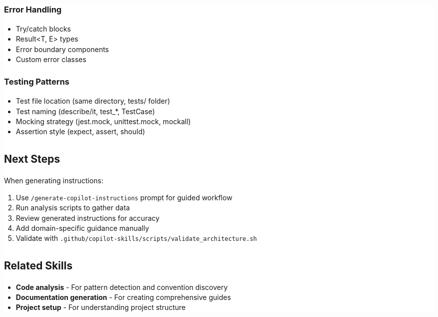 ### Error Handling
- Try/catch blocks
- Result<T, E> types
- Error boundary components
- Custom error classes

### Testing Patterns
- Test file location (same directory, tests/ folder)
- Test naming (describe/it, test_*, TestCase)
- Mocking strategy (jest.mock, unittest.mock, mockall)
- Assertion style (expect, assert, should)

## Next Steps

When generating instructions:
1. Use `/generate-copilot-instructions` prompt for guided workflow
2. Run analysis scripts to gather data
3. Review generated instructions for accuracy
4. Add domain-specific guidance manually
5. Validate with `.github/copilot-skills/scripts/validate_architecture.sh`

## Related Skills

- **Code analysis** - For pattern detection and convention discovery
- **Documentation generation** - For creating comprehensive guides
- **Project setup** - For understanding project structure

